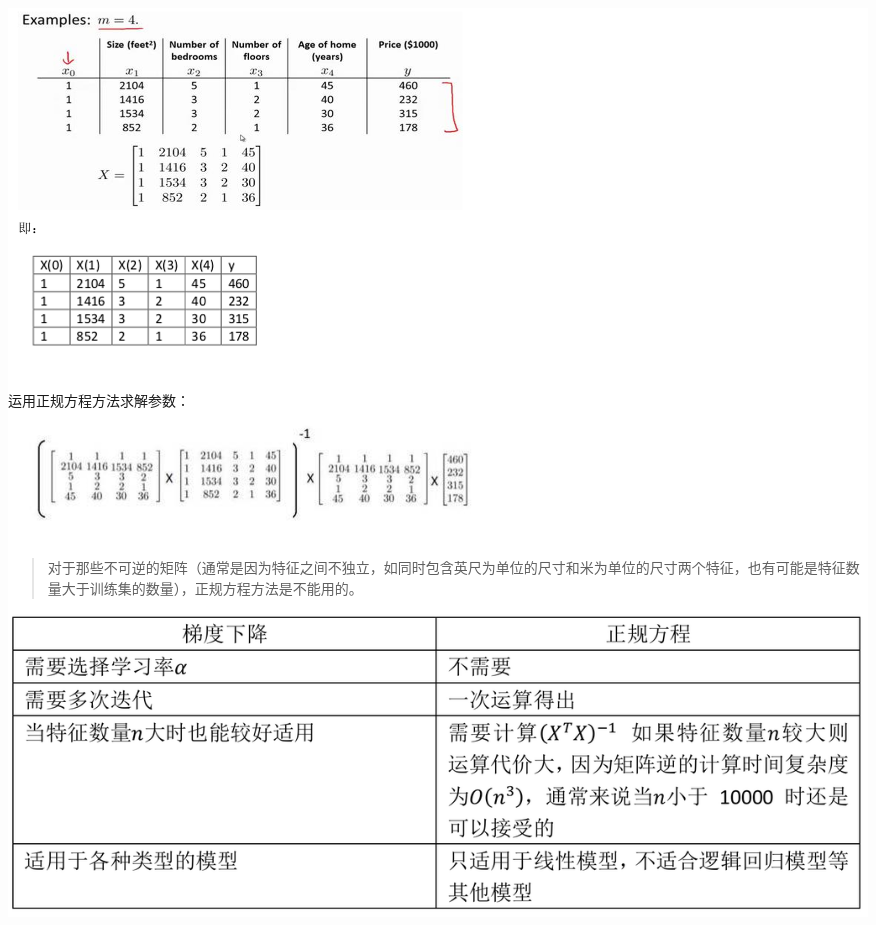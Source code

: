 ​	<img src="机器学习/image-20250624193156414.png" alt="image-20250624193156414" style="zoom:50%;" />

运用正规方程方法求解参数： 

​	<img src="机器学习/image-20250624193214392.png" alt="image-20250624193214392" style="zoom:50%;" />

> 对于那些不可逆的矩阵（通常是因为特征之间不独立，如同时包含英尺为单位的尺寸和米为单位的尺寸两个特征，也有可能是特征数量大于训练集的数量），正规方程方法是不能用的。

![image-20250624193258880](机器学习/image-20250624193258880.png)